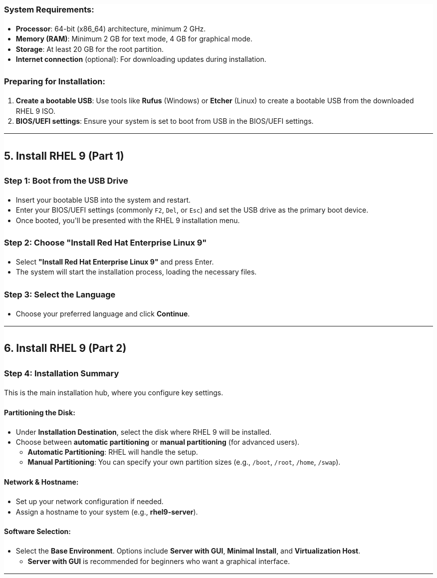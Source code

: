 ### **System Requirements**:
- **Processor**: 64-bit (x86_64) architecture, minimum 2 GHz.
- **Memory (RAM)**: Minimum 2 GB for text mode, 4 GB for graphical mode.
- **Storage**: At least 20 GB for the root partition.
- **Internet connection** (optional): For downloading updates during installation.

### **Preparing for Installation**:
1. **Create a bootable USB**: Use tools like **Rufus** (Windows) or **Etcher** (Linux) to create a bootable USB from the downloaded RHEL 9 ISO.
2. **BIOS/UEFI settings**: Ensure your system is set to boot from USB in the BIOS/UEFI settings.

---

## **5. Install RHEL 9 (Part 1)**

### **Step 1: Boot from the USB Drive**
- Insert your bootable USB into the system and restart.
- Enter your BIOS/UEFI settings (commonly `F2`, `Del`, or `Esc`) and set the USB drive as the primary boot device.
- Once booted, you'll be presented with the RHEL 9 installation menu.

### **Step 2: Choose "Install Red Hat Enterprise Linux 9"**
- Select **"Install Red Hat Enterprise Linux 9"** and press Enter.
- The system will start the installation process, loading the necessary files.

### **Step 3: Select the Language**
- Choose your preferred language and click **Continue**.

---

## **6. Install RHEL 9 (Part 2)**

### **Step 4: Installation Summary**
This is the main installation hub, where you configure key settings.

#### **Partitioning the Disk**:
- Under **Installation Destination**, select the disk where RHEL 9 will be installed.
- Choose between **automatic partitioning** or **manual partitioning** (for advanced users).
  - **Automatic Partitioning**: RHEL will handle the setup.
  - **Manual Partitioning**: You can specify your own partition sizes (e.g., `/boot`, `/root`, `/home`, `/swap`).

#### **Network & Hostname**:
- Set up your network configuration if needed.
- Assign a hostname to your system (e.g., **rhel9-server**).

#### **Software Selection**:
- Select the **Base Environment**. Options include **Server with GUI**, **Minimal Install**, and **Virtualization Host**.
  - **Server with GUI** is recommended for beginners who want a graphical interface.

---
